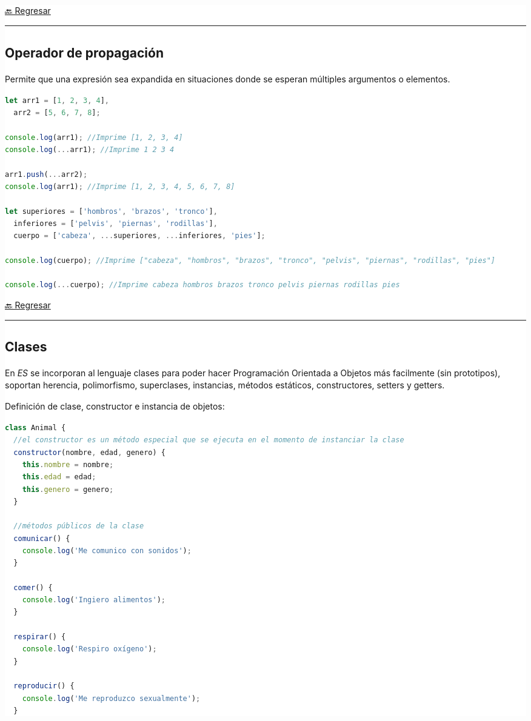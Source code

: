 [🔙 Regresar](#ecmascript)

---

## Operador de propagación

Permite que una expresión sea expandida en situaciones donde se esperan múltiples argumentos o elementos.

```JavaScript
let arr1 = [1, 2, 3, 4],
  arr2 = [5, 6, 7, 8];

console.log(arr1); //Imprime [1, 2, 3, 4]
console.log(...arr1); //Imprime 1 2 3 4

arr1.push(...arr2);
console.log(arr1); //Imprime [1, 2, 3, 4, 5, 6, 7, 8]

let superiores = ['hombros', 'brazos', 'tronco'],
  inferiores = ['pelvis', 'piernas', 'rodillas'],
  cuerpo = ['cabeza', ...superiores, ...inferiores, 'pies'];

console.log(cuerpo); //Imprime ["cabeza", "hombros", "brazos", "tronco", "pelvis", "piernas", "rodillas", "pies"]

console.log(...cuerpo); //Imprime cabeza hombros brazos tronco pelvis piernas rodillas pies
```

[🔙 Regresar](#ecmascript)

---

## Clases

En _ES_ se incorporan al lenguaje clases para poder hacer Programación Orientada a Objetos más facilmente (sin prototipos), soportan herencia, polimorfismo, superclases, instancias, métodos estáticos, constructores, setters y getters.

Definición de clase, constructor e instancia de objetos:

```JavaScript
class Animal {
  //el constructor es un método especial que se ejecuta en el momento de instanciar la clase
  constructor(nombre, edad, genero) {
    this.nombre = nombre;
    this.edad = edad;
    this.genero = genero;
  }

  //métodos públicos de la clase
  comunicar() {
    console.log('Me comunico con sonidos');
  }

  comer() {
    console.log('Ingiero alimentos');
  }

  respirar() {
    console.log('Respiro oxígeno');
  }

  reproducir() {
    console.log('Me reproduzco sexualmente');
  }
```

  [Symbol.iterator]: Array.prototype[Symbol.iterator]